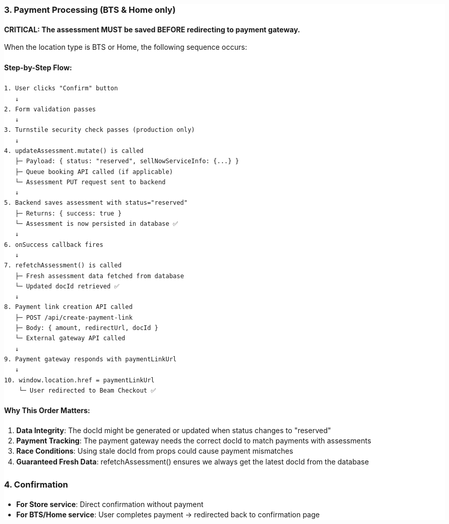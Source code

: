 ### 3. Payment Processing (BTS & Home only)

**CRITICAL: The assessment MUST be saved BEFORE redirecting to payment gateway.**

When the location type is BTS or Home, the following sequence occurs:

#### Step-by-Step Flow:

```
1. User clicks "Confirm" button
   ↓
2. Form validation passes
   ↓
3. Turnstile security check passes (production only)
   ↓
4. updateAssessment.mutate() is called
   ├─ Payload: { status: "reserved", sellNowServiceInfo: {...} }
   ├─ Queue booking API called (if applicable)
   └─ Assessment PUT request sent to backend
   ↓
5. Backend saves assessment with status="reserved"
   ├─ Returns: { success: true }
   └─ Assessment is now persisted in database ✅
   ↓
6. onSuccess callback fires
   ↓
7. refetchAssessment() is called
   ├─ Fresh assessment data fetched from database
   └─ Updated docId retrieved ✅
   ↓
8. Payment link creation API called
   ├─ POST /api/create-payment-link
   ├─ Body: { amount, redirectUrl, docId }
   └─ External gateway API called
   ↓
9. Payment gateway responds with paymentLinkUrl
   ↓
10. window.location.href = paymentLinkUrl
    └─ User redirected to Beam Checkout ✅
```

#### Why This Order Matters:

1. **Data Integrity**: The docId might be generated or updated when status changes to "reserved"
2. **Payment Tracking**: The payment gateway needs the correct docId to match payments with assessments
3. **Race Conditions**: Using stale docId from props could cause payment mismatches
4. **Guaranteed Fresh Data**: refetchAssessment() ensures we always get the latest docId from the database

### 4. Confirmation

- **For Store service**: Direct confirmation without payment
- **For BTS/Home service**: User completes payment → redirected back to confirmation page
